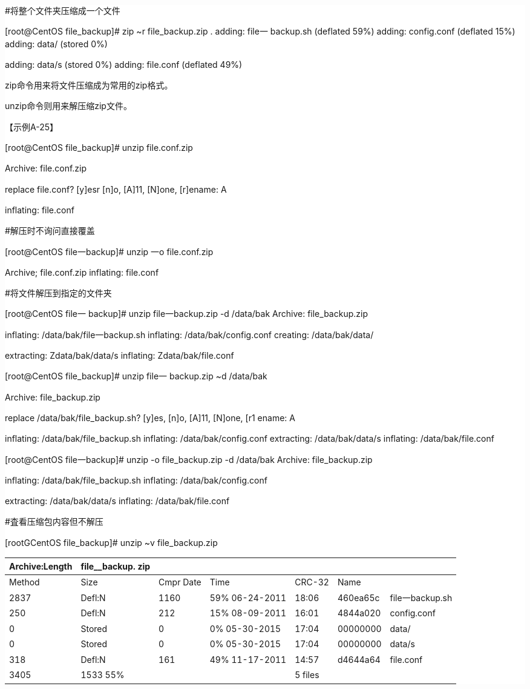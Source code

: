 \#将整个文件夹压缩成一个文件

[root@CentOS file_backup]# zip ~r file_backup.zip . adding: file一 backup.sh (deflated 59%) adding: config.conf (deflated 15%) adding: data/ (stored 0%)

adding: data/s (stored 0%) adding: file.conf (deflated 49%)

zip命令用来将文件压缩成为常用的zip格式。

unzip命令则用来解压缩zip文件。

【示例A-25】

[root@CentOS file_backup]# unzip file.conf.zip

Archive: file.conf.zip

replace file.conf? [y]esr [n]o, [A]11,    [N]one, [r]ename: A

inflating: file.conf

\#解压时不询问直接覆盖

[root@CentOS file一backup]# unzip 一o file.conf.zip

Archive; file.conf.zip inflating: file.conf

\#将文件解压到指定的文件夹

[root@CentOS file一 backup]# unzip file一backup.zip -d /data/bak Archive: file_backup.zip

inflating: /data/bak/file一backup.sh inflating: /data/bak/config.conf creating: /data/bak/data/

extracting: Zdata/bak/data/s inflating: Zdata/bak/file.conf

[root@CentOS file_backup]# unzip file一 backup.zip ~d /data/bak

Archive: file_backup.zip

replace /data/bak/file_backup.sh? [y]es, [n]o,    [A]11,    [N]one, [r1 ename: A

inflating: /data/bak/file_backup.sh inflating: /data/bak/config.conf extracting: /data/bak/data/s inflating: /data/bak/file.conf

[root@CentOS file一backup]# unzip -o file_backup.zip -d /data/bak Archive: file_backup.zip

inflating: /data/bak/file_backup.sh inflating: /data/bak/config.conf

extracting: /data/bak/data/s inflating: /data/bak/file.conf

\#査看压缩包内容但不解压

[rootGCentOS file_backup]# unzip ~v file_backup.zip

| Archive:Length | file__backup. zip |              |                |         |          |                 |
| -------------- | ----------------- | ------------ | -------------- | ------- | -------- | --------------- |
| Method         | Size              | Cmpr    Date | Time           | CRC-32  | Name     |                 |
| 2837           | Defl:N            | 1160         | 59% 06-24-2011 | 18:06   | 460ea65c | file一backup.sh |
| 250            | Defl:N            | 212          | 15% 08-09-2011 | 16:01   | 4844a020 | config.conf     |
| 0              | Stored            | 0            | 0% 05-30-2015  | 17:04   | 00000000 | data/           |
| 0              | Stored            | 0            | 0% 05-30-2015  | 17:04   | 00000000 | data/s          |
| 318            | Defl:N            | 161          | 49% 11-17-2011 | 14:57   | d4644a64 | file.conf       |
| 3405           | 1533    55%       |              |                | 5 files |          |                 |
